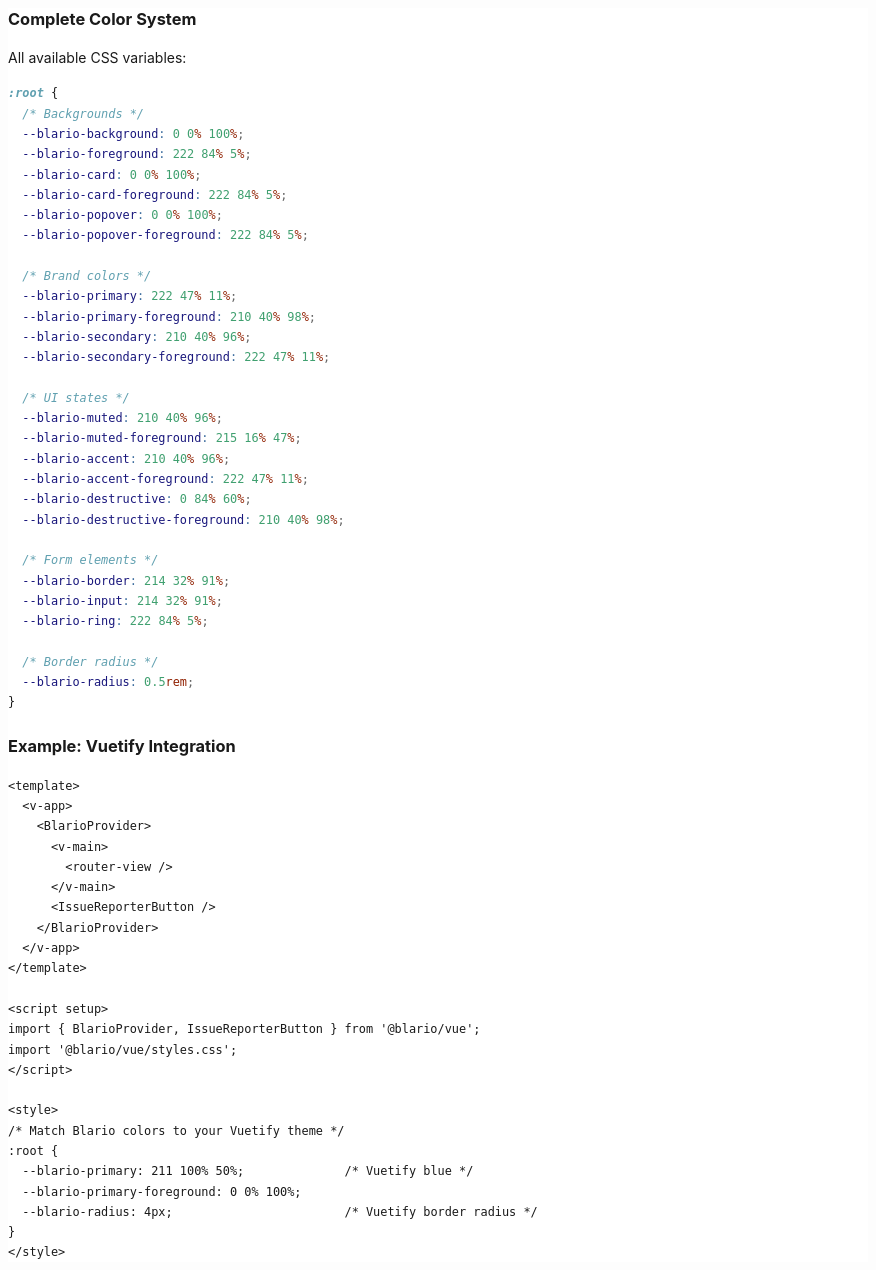 ### Complete Color System

All available CSS variables:

```css
:root {
  /* Backgrounds */
  --blario-background: 0 0% 100%;
  --blario-foreground: 222 84% 5%;
  --blario-card: 0 0% 100%;
  --blario-card-foreground: 222 84% 5%;
  --blario-popover: 0 0% 100%;
  --blario-popover-foreground: 222 84% 5%;

  /* Brand colors */
  --blario-primary: 222 47% 11%;
  --blario-primary-foreground: 210 40% 98%;
  --blario-secondary: 210 40% 96%;
  --blario-secondary-foreground: 222 47% 11%;

  /* UI states */
  --blario-muted: 210 40% 96%;
  --blario-muted-foreground: 215 16% 47%;
  --blario-accent: 210 40% 96%;
  --blario-accent-foreground: 222 47% 11%;
  --blario-destructive: 0 84% 60%;
  --blario-destructive-foreground: 210 40% 98%;

  /* Form elements */
  --blario-border: 214 32% 91%;
  --blario-input: 214 32% 91%;
  --blario-ring: 222 84% 5%;

  /* Border radius */
  --blario-radius: 0.5rem;
}
```

### Example: Vuetify Integration

```vue
<template>
  <v-app>
    <BlarioProvider>
      <v-main>
        <router-view />
      </v-main>
      <IssueReporterButton />
    </BlarioProvider>
  </v-app>
</template>

<script setup>
import { BlarioProvider, IssueReporterButton } from '@blario/vue';
import '@blario/vue/styles.css';
</script>

<style>
/* Match Blario colors to your Vuetify theme */
:root {
  --blario-primary: 211 100% 50%;              /* Vuetify blue */
  --blario-primary-foreground: 0 0% 100%;
  --blario-radius: 4px;                        /* Vuetify border radius */
}
</style>
```